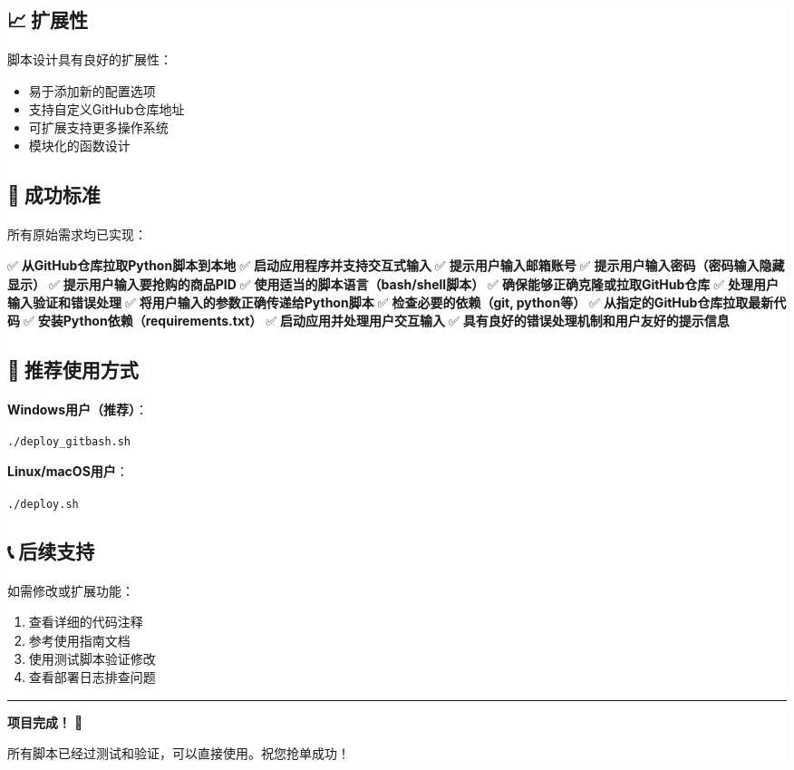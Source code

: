 ## 📈 扩展性

脚本设计具有良好的扩展性：
- 易于添加新的配置选项
- 支持自定义GitHub仓库地址
- 可扩展支持更多操作系统
- 模块化的函数设计

## 🎉 成功标准

所有原始需求均已实现：

✅ **从GitHub仓库拉取Python脚本到本地**
✅ **启动应用程序并支持交互式输入**
✅ **提示用户输入邮箱账号**
✅ **提示用户输入密码（密码输入隐藏显示）**
✅ **提示用户输入要抢购的商品PID**
✅ **使用适当的脚本语言（bash/shell脚本）**
✅ **确保能够正确克隆或拉取GitHub仓库**
✅ **处理用户输入验证和错误处理**
✅ **将用户输入的参数正确传递给Python脚本**
✅ **检查必要的依赖（git, python等）**
✅ **从指定的GitHub仓库拉取最新代码**
✅ **安装Python依赖（requirements.txt）**
✅ **启动应用并处理用户交互输入**
✅ **具有良好的错误处理机制和用户友好的提示信息**

## 🚀 推荐使用方式

**Windows用户（推荐）**：
```bash
./deploy_gitbash.sh
```

**Linux/macOS用户**：
```bash
./deploy.sh
```

## 📞 后续支持

如需修改或扩展功能：
1. 查看详细的代码注释
2. 参考使用指南文档
3. 使用测试脚本验证修改
4. 查看部署日志排查问题

---

**项目完成！** 🎉

所有脚本已经过测试和验证，可以直接使用。祝您抢单成功！
